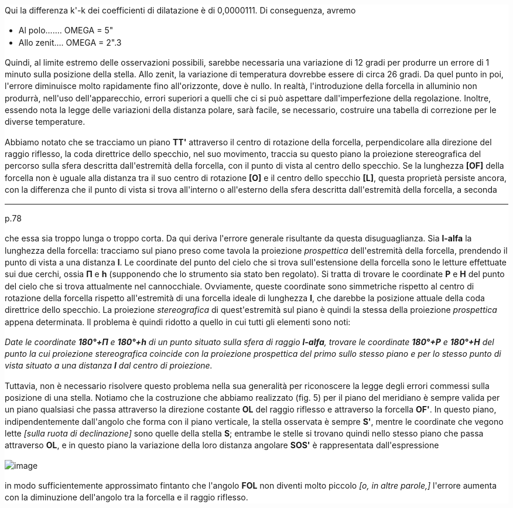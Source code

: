 
Qui la differenza k'-k dei coefficienti di dilatazione è di 0,0000111. Di conseguenza, avremo

- Al polo....... OMEGA = 5"
- Allo zenit.... OMEGA = 2".3

Quindi, al limite estremo delle osservazioni possibili, sarebbe necessaria una variazione di 12 gradi per produrre un errore di 1 minuto sulla posizione della stella. Allo zenit, la variazione di temperatura dovrebbe essere di circa 26 gradi. Da quel punto in poi, l'errore diminuisce molto rapidamente fino all'orizzonte, dove è nullo. In realtà, l'introduzione della forcella in alluminio non produrrà, nell'uso dell'apparecchio, errori superiori a quelli che ci si può aspettare dall'imperfezione della regolazione. Inoltre, essendo nota la legge delle variazioni della distanza polare, sarà facile, se necessario, costruire una tabella di correzione per le diverse temperature.

Abbiamo notato che se tracciamo un piano **TT'** attraverso il centro di rotazione della forcella, perpendicolare alla direzione del raggio riflesso, la coda direttrice dello specchio, nel suo movimento, traccia su questo piano la proiezione stereografica del percorso sulla sfera descritta dall'estremità della forcella, con il punto di vista al centro dello specchio. Se la lunghezza  **[OF]** della forcella non è uguale alla distanza tra il suo centro di rotazione **[O]** e il centro dello specchio **[L]**, questa proprietà persiste ancora, con la differenza che il punto di vista si trova all'interno o all'esterno della sfera descritta dall'estremità della forcella, a seconda 

------------

p.78 

che essa sia troppo lunga o troppo corta. Da qui deriva l'errore generale risultante da questa disuguaglianza. Sia **l-alfa** la lunghezza della forcella: tracciamo sul piano preso come tavola la proiezione *prospettica* dell'estremità della forcella, prendendo il punto di vista a una distanza **l**. Le coordinate del punto del cielo che si trova sull'estensione della forcella sono le letture effettuate sui due cerchi, ossia **П** e **h** (supponendo che lo strumento sia stato ben regolato). Si tratta di trovare le coordinate **P** e **H** del punto del cielo che si trova attualmente nel cannocchiale. Ovviamente, queste coordinate sono simmetriche rispetto al centro di rotazione della forcella rispetto all'estremità di una forcella ideale di lunghezza **l**, che darebbe la posizione attuale della coda direttrice dello specchio. La proiezione *stereografica* di quest'estremità sul piano è quindi la stessa della proiezione *prospettica* appena determinata. Il problema è quindi ridotto a quello in cui tutti gli elementi sono noti:

*Date le coordinate **180°+П** e **180°+h** di un punto situato sulla sfera di raggio **l-alfa**, trovare le coordinate **180°+P** e **180°+H** del punto la cui proiezione stereografica coincide con la proiezione prospettica del primo sullo stesso piano e per lo stesso punto di vista situato a una distanza **l** dal centro di proiezione.*

Tuttavia, non è necessario risolvere questo problema nella sua generalità per riconoscere la legge degli errori commessi sulla posizione di una stella. Notiamo che la costruzione che abbiamo realizzato (fig. 5) per il piano del meridiano è sempre valida per un piano qualsiasi che passa attraverso la direzione costante **OL** del raggio riflesso e attraverso la forcella **OF'**. In questo piano, indipendentemente dall'angolo che forma con il piano verticale, la stella osservata è sempre **S'**, mentre le coordinate che vegono lette *[sulla ruota di declinazione]* sono quelle della stella **S**; entrambe le stelle si trovano quindi nello stesso piano che passa attraverso **OL**, e in questo piano la variazione della loro distanza angolare **SOS'** è rappresentata dall'espressione

![image](https://github.com/jumpjack/heliostat/assets/1620953/04c24b96-1e00-4f32-be3b-727245d107b8)


in modo sufficientemente approssimato fintanto che l'angolo **FOL** non diventi molto piccolo *[o, in altre parole,]* l'errore aumenta con la diminuzione dell'angolo tra la forcella e il raggio riflesso.
